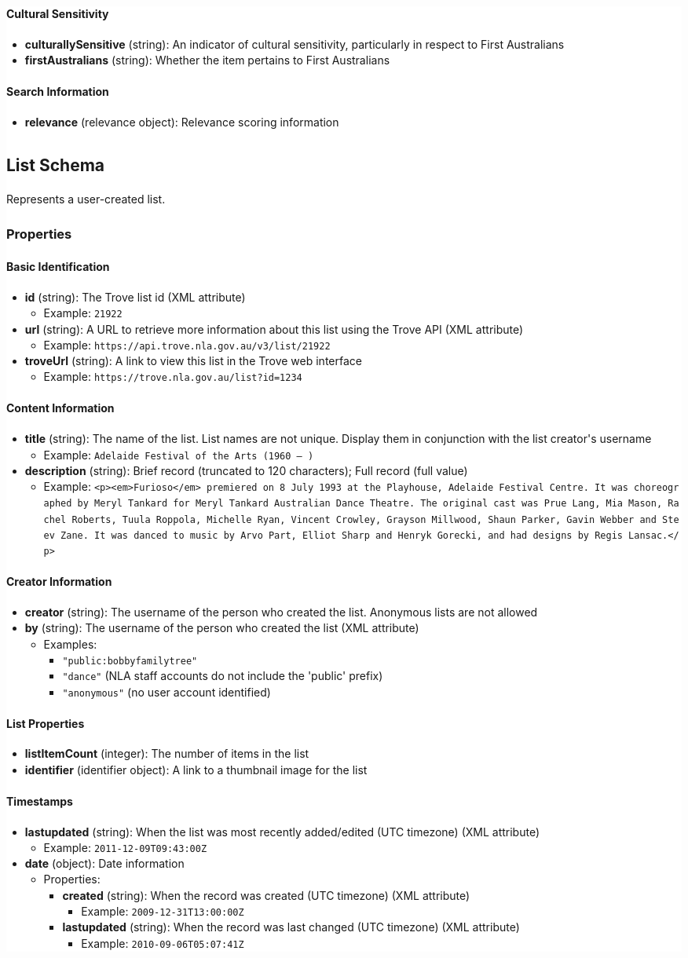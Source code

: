 #### Cultural Sensitivity
- **culturallySensitive** (string): An indicator of cultural sensitivity, particularly in respect to First Australians
- **firstAustralians** (string): Whether the item pertains to First Australians

#### Search Information
- **relevance** (relevance object): Relevance scoring information

## List Schema

Represents a user-created list.

### Properties

#### Basic Identification
- **id** (string): The Trove list id (XML attribute)
  - Example: `21922`
- **url** (string): A URL to retrieve more information about this list using the Trove API (XML attribute)
  - Example: `https://api.trove.nla.gov.au/v3/list/21922`
- **troveUrl** (string): A link to view this list in the Trove web interface
  - Example: `https://trove.nla.gov.au/list?id=1234`

#### Content Information
- **title** (string): The name of the list. List names are not unique. Display them in conjunction with the list creator's username
  - Example: `Adelaide Festival of the Arts (1960 – )`
- **description** (string): Brief record (truncated to 120 characters); Full record (full value)
  - Example: `<p><em>Furioso</em> premiered on 8 July 1993 at the Playhouse, Adelaide Festival Centre. It was choreographed by Meryl Tankard for Meryl Tankard Australian Dance Theatre. The original cast was Prue Lang, Mia Mason, Rachel Roberts, Tuula Roppola, Michelle Ryan, Vincent Crowley, Grayson Millwood, Shaun Parker, Gavin Webber and Steev Zane. It was danced to music by Arvo Part, Elliot Sharp and Henryk Gorecki, and had designs by Regis Lansac.</p>`

#### Creator Information
- **creator** (string): The username of the person who created the list. Anonymous lists are not allowed
- **by** (string): The username of the person who created the list (XML attribute)
  - Examples: 
    - `"public:bobbyfamilytree"`
    - `"dance"` (NLA staff accounts do not include the 'public' prefix)
    - `"anonymous"` (no user account identified)

#### List Properties
- **listItemCount** (integer): The number of items in the list
- **identifier** (identifier object): A link to a thumbnail image for the list

#### Timestamps
- **lastupdated** (string): When the list was most recently added/edited (UTC timezone) (XML attribute)
  - Example: `2011-12-09T09:43:00Z`
- **date** (object): Date information
  - Properties:
    - **created** (string): When the record was created (UTC timezone) (XML attribute)
      - Example: `2009-12-31T13:00:00Z`
    - **lastupdated** (string): When the record was last changed (UTC timezone) (XML attribute)
      - Example: `2010-09-06T05:07:41Z`
